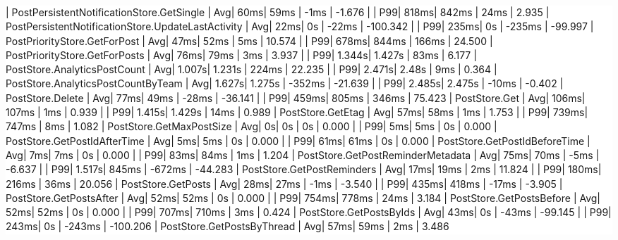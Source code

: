 | PostPersistentNotificationStore.GetSingle |  Avg| 60ms| 59ms | -1ms | -1.676
| |  P99| 818ms| 842ms | 24ms | 2.935
| PostPersistentNotificationStore.UpdateLastActivity |  Avg| 22ms| 0s | -22ms | -100.342
| |  P99| 235ms| 0s | -235ms | -99.997
| PostPriorityStore.GetForPost |  Avg| 47ms| 52ms | 5ms | 10.574
| |  P99| 678ms| 844ms | 166ms | 24.500
| PostPriorityStore.GetForPosts |  Avg| 76ms| 79ms | 3ms | 3.937
| |  P99| 1.344s| 1.427s | 83ms | 6.177
| PostStore.AnalyticsPostCount |  Avg| 1.007s| 1.231s | 224ms | 22.235
| |  P99| 2.471s| 2.48s | 9ms | 0.364
| PostStore.AnalyticsPostCountByTeam |  Avg| 1.627s| 1.275s | -352ms | -21.639
| |  P99| 2.485s| 2.475s | -10ms | -0.402
| PostStore.Delete |  Avg| 77ms| 49ms | -28ms | -36.141
| |  P99| 459ms| 805ms | 346ms | 75.423
| PostStore.Get |  Avg| 106ms| 107ms | 1ms | 0.939
| |  P99| 1.415s| 1.429s | 14ms | 0.989
| PostStore.GetEtag |  Avg| 57ms| 58ms | 1ms | 1.753
| |  P99| 739ms| 747ms | 8ms | 1.082
| PostStore.GetMaxPostSize |  Avg| 0s| 0s | 0s | 0.000
| |  P99| 5ms| 5ms | 0s | 0.000
| PostStore.GetPostIdAfterTime |  Avg| 5ms| 5ms | 0s | 0.000
| |  P99| 61ms| 61ms | 0s | 0.000
| PostStore.GetPostIdBeforeTime |  Avg| 7ms| 7ms | 0s | 0.000
| |  P99| 83ms| 84ms | 1ms | 1.204
| PostStore.GetPostReminderMetadata |  Avg| 75ms| 70ms | -5ms | -6.637
| |  P99| 1.517s| 845ms | -672ms | -44.283
| PostStore.GetPostReminders |  Avg| 17ms| 19ms | 2ms | 11.824
| |  P99| 180ms| 216ms | 36ms | 20.056
| PostStore.GetPosts |  Avg| 28ms| 27ms | -1ms | -3.540
| |  P99| 435ms| 418ms | -17ms | -3.905
| PostStore.GetPostsAfter |  Avg| 52ms| 52ms | 0s | 0.000
| |  P99| 754ms| 778ms | 24ms | 3.184
| PostStore.GetPostsBefore |  Avg| 52ms| 52ms | 0s | 0.000
| |  P99| 707ms| 710ms | 3ms | 0.424
| PostStore.GetPostsByIds |  Avg| 43ms| 0s | -43ms | -99.145
| |  P99| 243ms| 0s | -243ms | -100.206
| PostStore.GetPostsByThread |  Avg| 57ms| 59ms | 2ms | 3.486